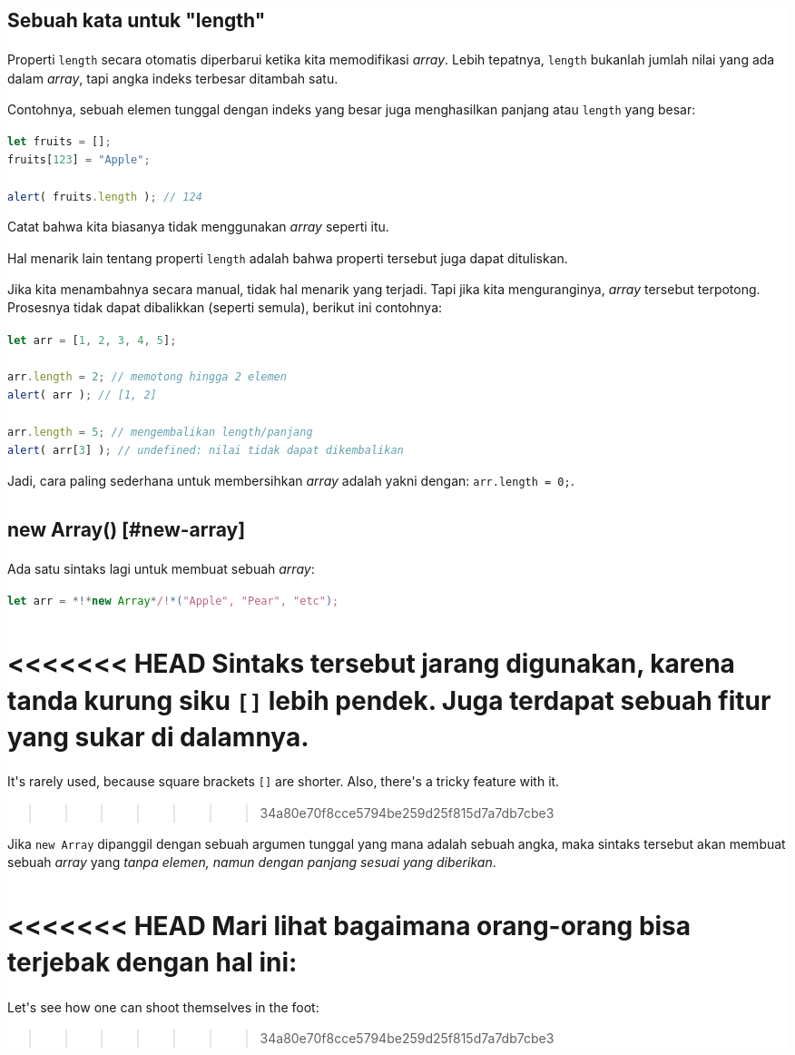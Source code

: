 
## Sebuah kata untuk "length"

Properti `length` secara otomatis diperbarui ketika kita memodifikasi *array*. Lebih tepatnya, `length` bukanlah jumlah nilai yang ada dalam *array*, tapi angka indeks terbesar ditambah satu.

Contohnya, sebuah elemen tunggal dengan indeks yang besar juga menghasilkan panjang atau `length` yang besar:

```js run
let fruits = [];
fruits[123] = "Apple";

alert( fruits.length ); // 124
```

Catat bahwa kita biasanya tidak menggunakan *array* seperti itu.

Hal menarik lain tentang properti `length` adalah bahwa properti tersebut juga dapat dituliskan.

Jika kita menambahnya secara manual, tidak hal menarik yang terjadi. Tapi jika kita menguranginya, *array* tersebut terpotong. Prosesnya tidak dapat dibalikkan (seperti semula), berikut ini contohnya:

```js run
let arr = [1, 2, 3, 4, 5];

arr.length = 2; // memotong hingga 2 elemen
alert( arr ); // [1, 2]

arr.length = 5; // mengembalikan length/panjang
alert( arr[3] ); // undefined: nilai tidak dapat dikembalikan
```

Jadi, cara paling sederhana untuk membersihkan *array* adalah yakni dengan: `arr.length = 0;`.


## new Array() [#new-array]

Ada satu sintaks lagi untuk membuat sebuah *array*:

```js
let arr = *!*new Array*/!*("Apple", "Pear", "etc");
```

<<<<<<< HEAD
Sintaks tersebut jarang digunakan, karena tanda kurung siku `[]` lebih pendek. Juga terdapat sebuah fitur yang sukar di dalamnya.
=======
It's rarely used, because square brackets `[]` are shorter. Also, there's a tricky feature with it.
>>>>>>> 34a80e70f8cce5794be259d25f815d7a7db7cbe3

Jika `new Array` dipanggil dengan sebuah argumen tunggal yang mana adalah sebuah angka, maka sintaks tersebut akan membuat sebuah *array* yang *tanpa elemen, namun dengan panjang sesuai yang diberikan*.

<<<<<<< HEAD
Mari lihat bagaimana orang-orang bisa terjebak dengan hal ini:
=======
Let's see how one can shoot themselves in the foot:
>>>>>>> 34a80e70f8cce5794be259d25f815d7a7db7cbe3
